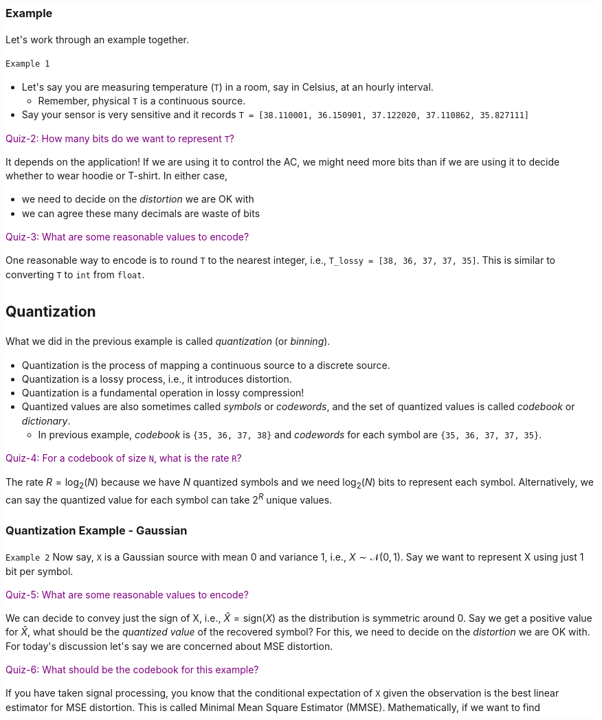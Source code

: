 ### Example

Let's work through an example together.

`Example 1`  
- Let's say you are measuring temperature (`T`) in a room, say in Celsius, at an hourly interval.
  - Remember, physical `T` is a continuous source.
- Say your sensor is very sensitive and it records  `T = [38.110001, 36.150901, 37.122020, 37.110862, 35.827111]`

<span style="color:purple;"> Quiz-2: How many bits do we want to represent `T`? </span>

It depends on the application! If we are using it to control the AC, we might need more bits than if we are using it to decide whether to wear hoodie or T-shirt. In either case,
- we need to decide on the *distortion* we are OK with
- we can agree these many decimals are waste of bits

<span style="color:purple;"> Quiz-3: What are some reasonable values to encode? </span>

One reasonable way to encode is to round `T` to the nearest integer, i.e., `T_lossy = [38, 36, 37, 37, 35]`. This is similar to converting `T` to `int` from `float`.

## Quantization

What we did in the previous example is called *quantization* (or *binning*).
- Quantization is the process of mapping a continuous source to a discrete source.
- Quantization is a lossy process, i.e., it introduces distortion.
- Quantization is a fundamental operation in lossy compression!
- Quantized values are also sometimes called *symbols* or *codewords*, and the set of quantized values is called *codebook* or *dictionary*.
  - In previous example, *codebook* is `{35, 36, 37, 38}` and *codewords* for each symbol are `{35, 36, 37, 37, 35}`.

<span style="color:purple;"> Quiz-4: For a codebook of size `N`, what is the rate `R`? </span>

The rate $R = \log_2(N)$ because we have $N$ quantized symbols and we need $\log_2(N)$ bits to represent each symbol. Alternatively, we can say the quantized value for each symbol can take $2^R$ unique values.

### Quantization Example - Gaussian

`Example 2`
Now say, `X` is a Gaussian source with mean 0 and variance 1, i.e., $X \sim \mathcal{N}(0, 1)$. Say we want to represent X using just 1 bit per symbol.

<span style="color:purple;"> Quiz-5: What are some reasonable values to encode? </span>

We can decide to convey just the sign of X, i.e., $\hat{X} = \text{sign}(X)$ as the distribution is symmetric around 0. Say we get a positive value for $\hat{X}$, what should be the *quantized value* of the recovered symbol? For this, we need to decide on the *distortion* we are OK with. For today's discussion let's say we are concerned about MSE distortion.

<span style="color:purple;"> Quiz-6: What should be the codebook for this example? </span>

If you have taken signal processing, you know that the conditional expectation of `X` given the observation is the best linear estimator for MSE distortion. This is called Minimal Mean Square Estimator (MMSE). Mathematically, if we want to find 


[//]: # (**ToDo: add some example**)
[//]: # (![Hexagonal decision region dimensions]&#40;./images/VQ_hexagonal_triangle.png "Triangles which make up the hexagons"&#41;)